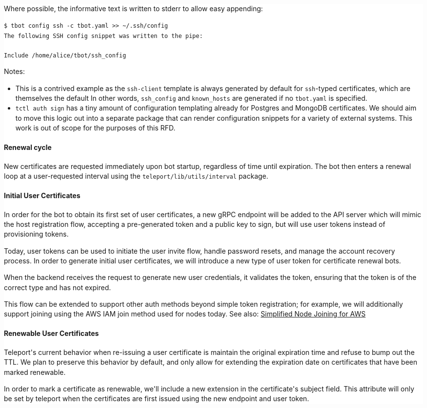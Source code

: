 Where possible, the informative text is written to stderr to allow easy
appending:

```
$ tbot config ssh -c tbot.yaml >> ~/.ssh/config
The following SSH config snippet was written to the pipe:

Include /home/alice/tbot/ssh_config
```

Notes:
 * This is a contrived example as the `ssh-client` template is always generated
   by default for `ssh`-typed certificates, which are themselves the default
   In other words, `ssh_config` and `known_hosts` are generated if no
   `tbot.yaml` is specified.
 * `tctl auth sign` has a tiny amount of configuration templating already for
   Postgres and MongoDB certificates. We should aim to move this logic out into
   a separate package that can render configuration snippets for a variety of
   external systems. This work is out of scope for the purposes of this RFD.

#### Renewal cycle

New certificates are requested immediately upon bot startup, regardless of
time until expiration. The bot then enters a renewal loop at a user-requested
interval using the `teleport/lib/utils/interval` package.

#### Initial User Certificates

In order for the bot to obtain its first set of user certificates, a new
gRPC endpoint will be added to the API server which will mimic the host
registration flow, accepting a pre-generated token and a public key to sign,
but will use user tokens instead of provisioning tokens.

Today, user tokens can be used to initiate the user invite flow, handle password
resets, and manage the account recovery process. In order to generate initial
user certificates, we will introduce a new type of user token for certificate
renewal bots.

When the backend receives the request to generate new user credentials, it validates
the token, ensuring that the token is of the correct type and has not expired.

This flow can be extended to support other auth methods beyond simple token
registration; for example, we will additionally support joining using the AWS IAM
join method used for nodes today. See also:
[Simplified Node Joining for AWS](./0041-aws-node-join.md)

#### Renewable User Certificates

Teleport's current behavior when re-issuing a user certificate is maintain the
original expiration time and refuse to bump out the TTL. We plan to preserve
this behavior by default, and only allow for extending the expiration date on
certificates that have been marked renewable.

In order to mark a certificate as renewable, we'll include a new extension in
the certificate's subject field. This attribute will only be set by teleport
when the certificates are first issued using the new endpoint and user token.
